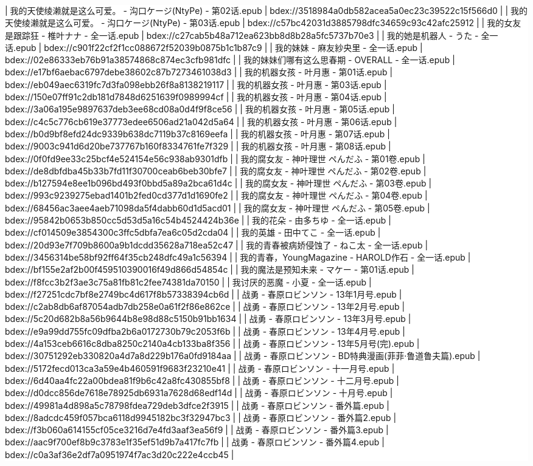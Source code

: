 | 我的天使绫濑就是这么可爱。 - 沟口ケージ(NtyPe) - 第02话.epub | bdex://3518984a0db582acea5a0ec23c39522c15f566d0 |
| 我的天使绫濑就是这么可爱。 - 沟口ケージ(NtyPe) - 第03话.epub | bdex://c57bc42031d3885798dfc34659c93c42afc25912 |
| 我的女友是跟踪狂 - 椎叶ナナ - 全一话.epub | bdex://c27cab5b48a712ea623bb8d8b28a5fc5737b70e3 |
| 我的她是机器人 - うた - 全一话.epub | bdex://c901f22cf2f1cc088672f52039b0875b1c1b87c9 |
| 我的妹妹 - 麻友紗央里 - 全一话.epub | bdex://02e86333eb76b91a38574868c874ec3cfb981dfc |
| 我的妹妹们哪有这么思春期 - OVERALL - 全一话.epub | bdex://e17bf6aebac6797debe38602c87b7273461038d3 |
| 我的机器女孩 - 叶月惠 - 第01话.epub | bdex://eb049aec6319fc7d3fa098ebb26f8a8138219117 |
| 我的机器女孩 - 叶月惠 - 第03话.epub | bdex://150e07ff91c2db181d7848d6251639f0989994cf |
| 我的机器女孩 - 叶月惠 - 第04话.epub | bdex://3a06a195e9897637deb3ee68cd08a0d4f9f8ce56 |
| 我的机器女孩 - 叶月惠 - 第05话.epub | bdex://c4c5c776cb619e37773edee6506ad21a042d5a64 |
| 我的机器女孩 - 叶月惠 - 第06话.epub | bdex://b0d9bf8efd24dc9339b638dc7119b37c8169eefa |
| 我的机器女孩 - 叶月惠 - 第07话.epub | bdex://9003c941d6d20be737767b160f8334761fe7f329 |
| 我的机器女孩 - 叶月惠 - 第08话.epub | bdex://0f0fd9ee33c25bcf4e524154e56c938ab9301dfb |
| 我的腐女友 - 神叶理世 ペんだふ - 第01卷.epub | bdex://de8dbfdba45b33b7fd11f30700ceab6beb30bfe7 |
| 我的腐女友 - 神叶理世 ペんだふ - 第02卷.epub | bdex://b127594e8ee1b096bd493f0bbd5a89a2bca61d4c |
| 我的腐女友 - 神叶理世 ペんだふ - 第03卷.epub | bdex://993c9239275ebad1401b2fed0cd377d1d1690fe2 |
| 我的腐女友 - 神叶理世 ペんだふ - 第04卷.epub | bdex://68456ac3aee4aeb71098da5f4dabb60d1d5acd01 |
| 我的腐女友 - 神叶理世 ペんだふ - 第05卷.epub | bdex://95842b0653b850cc5d53d5a16c54b4524424b36e |
| 我的花朵 - 由多ちゆ - 全一话.epub | bdex://cf014509e3854300c3ffc5dbfa7ea6c05d2cda04 |
| 我的英雄 - 田中てこ - 全一话.epub | bdex://20d93e7f709b8600a9b1dcdd35628a718ea52c47 |
| 我的青春被病娇侵蚀了 - ねこ太 - 全一话.epub | bdex://3456314be58bf92ff64f35cb248dfc49a1c56394 |
| 我的青春，YoungMagazine - HAROLD作石 - 全一话.epub | bdex://bf155e2af2b00f459510390016f49d866d54854c |
| 我的魔法是预知未来 - マケー - 第01话.epub | bdex://f8fcc3b2f3ae3c75a81fb81c2fee74381da70150 |
| 我讨厌的恶魔 - 小夏 - 全一话.epub | bdex://f27251cdc7bf8e2749bc4d617f8b57338394cb6d |
| 战勇 - 春原ロビンソン - 13年1月号.epub | bdex://c2ab8db6af87054adb7db258e0a61f2f86e862ce |
| 战勇 - 春原ロビンソン - 13年2月号.epub | bdex://5c20d682b8a56b9644b8e98d88c5150b91bb1634 |
| 战勇 - 春原ロビンソン - 13年3月号.epub | bdex://e9a99dd755fc09dfba2b6a0172730b79c2053f6b |
| 战勇 - 春原ロビンソン - 13年4月号.epub | bdex://4a153ceb6616c8dba8250c2140a4cb133ba8f356 |
| 战勇 - 春原ロビンソン - 13年5月号(完).epub | bdex://30751292eb330820a4d7a8d229b176a0fd9184aa |
| 战勇 - 春原ロビンソン - BD特典漫画(菲菲·鲁道鲁夫篇).epub | bdex://5172fecd013ca3a59e4b460591f9683f23210e41 |
| 战勇 - 春原ロビンソン - 十一月号.epub | bdex://6d40aa4fc22a00bdea81f9b6c42a8fc430855bf8 |
| 战勇 - 春原ロビンソン - 十二月号.epub | bdex://d0dcc856de7618e78925db6931a7628d68edf14d |
| 战勇 - 春原ロビンソン - 十月号.epub | bdex://49981a4d898a5c78798fdea729deb3dfce2f3915 |
| 战勇 - 春原ロビンソン - 番外篇.epub | bdex://8adcdc459f057bca6118d9945182bc3f32947bc3 |
| 战勇 - 春原ロビンソン - 番外篇2.epub | bdex://f3b060a614155cf05ce3216d7e4fd3aaf3ea56f9 |
| 战勇 - 春原ロビンソン - 番外篇3.epub | bdex://aac9f700ef8b9c3783e1f35ef51d9b7a417fc7fb |
| 战勇 - 春原ロビンソン - 番外篇4.epub | bdex://c0a3af36e2df7a0951974f7ac3d20c222e4ccb45 |